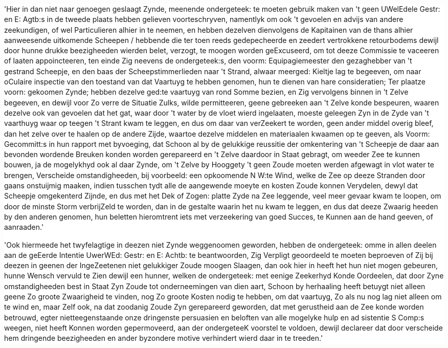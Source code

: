 'Hier in dan niet naar genoegen geslaagt Zynde, meenende ondergeteek: te moeten gebruik maken van 't geen UWelEdele Gestr: en E: Agtb:s in de tweede plaats hebben gelieven voorteschryven, namentlyk om ook 't gevoelen en advijs van andere zeekundigen, of wel Particulieren alhier in te neemen, en hebben dezelven dienvolgens de Kapitainen van de thans alhier aanweesende uitkomende Scheepen / hebbende die ter toen reeds gedepecheerde en zeedert vertrokkene retourbodems dewijl door hunne drukke beezigheeden wierden belet, verzogt, te moogen worden geExcuseerd, om tot deeze Commissie te vaceeren of laaten appoincteeren, ten einde Zig neevens de ondergeteek:s, den voorm: Equipagiemeester den gezaghebber van 't gestrand Scheepje, en den baas der Scheepstimmerlieden naar 't Strand, alwaar meerged: Kieltje lag te begeeven, om naar oCulaire inspectie van den toestand van dat Vaartuyg te hebben genomen, hun te dienen van hare consideratien; Ter plaatze voorn: gekoomen Zynde; hebben dezelve ged:te vaartuyg van rond Somme bezien, en Zig vervolgens binnen in 't Zelve begeeven, en dewijl voor Zo verre de Situatie Zulks, wilde permitteeren, geene gebreeken aan 't Zelve konde bespeuren, waaren dezelve ook van gevoelen dat het gat, waar door 't water by de vloet wierd ingelaaten, moeste geleegen Zyn in de Zyde van 't vaarthuyg waar op teegen 't Strant kwam te leggen, en dus om daar van verZeekert te worden, geen ander middel overig bleef, dan het zelve over te haalen op de andere Zijde, waartoe dezelve middelen en materiaalen kwaamen op te geeven, als Voorm: Gecommitt:s in hun rapport met byvoeging, dat Schoon al by de gelukkige reussitie der omkentering van 't Scheepje de daar aan bevonden wordende Breuken konden worden gerepareerd en 't Zelve daardoor in Staat gebragt, om weeder Zee te kunnen bouwen, ja de mogelykhyd ook al daar Zynde, om 't Zelve by Hooggety 't geen Zoude moeten werden afgewagt in vlot water te brengen, Verscheide omstandigheeden, bij voorbeeld: een opkoomende N W:te Wind, welke de Zee op deeze Stranden door gaans onstuijmig maaken, indien tusschen tydt alle de aangewende moeyte en kosten Zoude konnen Verydelen, dewyl dat Scheepje omgekenterd Zijnde, en dus met het Dek of Zogen: platte Zyde na Zee leggende, veel meer gevaar kwam te loopen, om door de minste Storm verbrijZeld te worden, dan in de gestalte waarin het nu kwam te leggen, en dus dat deeze Zwaarig heeden by den anderen genomen, hun beletten hieromtrent iets met verzeekering van goed Succes, te Kunnen aan de hand geeven, of aanraaden.'

'Ook hiermeede het twyfelagtige in deezen niet Zynde weggenoomen geworden, hebben de ondergeteek: omme in allen deelen aan de geEerde Intentie UwerWEd: Gestr: en E: Achtb: te beantwoorden, Zig Verpligt geoordeeld te moeten beproeven of Zij bij deezen in geenen der IngeZeetenen niet gelukkiger Zoude moogen Slaagen, dan ook hier in heeft het hun niet mogen gebeuren, hunne Wensch vervuld te Zien dewijl een hunner, welken de ondergeteek: met eenige Zeekerhyd Konde Oordeelen, dat door Zyne omstandigheeden best in Staat Zyn Zoude tot onderneemingen van dien aart, Schoon by herhaaling heeft betuygt niet alleen geene Zo groote Zwaarigheid te vinden, nog Zo groote Kosten nodig te hebben, om dat vaartuyg, Zo als nu nog lag niet alleen om te wind en, maar Zelf ook, na dat zoodanig Zoude Zyn gerepareerd geworden, dat met gerustheid aan de Zee konde worden betrouwd, egter nietteegenstaande onze dringenste persuasien en beloften van alle mogelyke hulp en ad sistentie S Comp:s weegen, niet heeft Konnen worden gepermoveerd, aan der ondergeteeK voorstel te voldoen, dewijl declareer dat door verscheide hem dringende beezigheeden en ander byzondere motive verhindert wierd daar in te treeden.'
